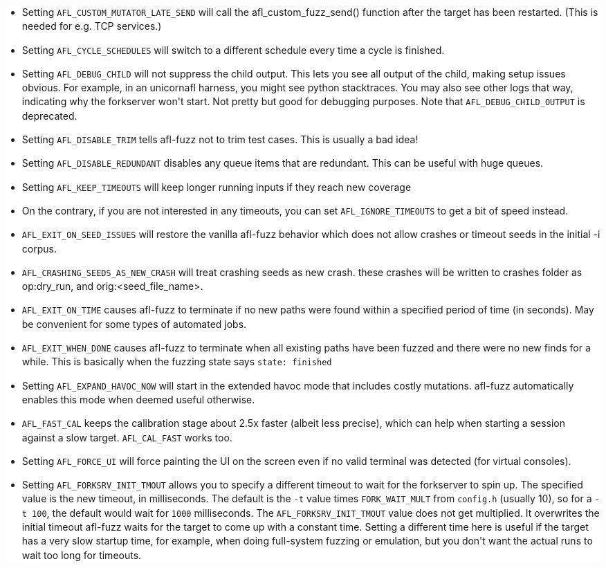   - Setting `AFL_CUSTOM_MUTATOR_LATE_SEND` will call the afl_custom_fuzz_send()
    function after the target has been restarted. (This is needed for e.g. TCP
    services.)

  - Setting `AFL_CYCLE_SCHEDULES` will switch to a different schedule every time
    a cycle is finished.

  - Setting `AFL_DEBUG_CHILD` will not suppress the child output. This lets you
    see all output of the child, making setup issues obvious. For example, in an
    unicornafl harness, you might see python stacktraces. You may also see other
    logs that way, indicating why the forkserver won't start. Not pretty but
    good for debugging purposes. Note that `AFL_DEBUG_CHILD_OUTPUT` is
    deprecated.

  - Setting `AFL_DISABLE_TRIM` tells afl-fuzz not to trim test cases. This is
    usually a bad idea!

  - Setting `AFL_DISABLE_REDUNDANT` disables any queue items that are redundant.
    This can be useful with huge queues.

  - Setting `AFL_KEEP_TIMEOUTS` will keep longer running inputs if they reach
    new coverage

  - On the contrary, if you are not interested in any timeouts, you can set
    `AFL_IGNORE_TIMEOUTS` to get a bit of speed instead.

  - `AFL_EXIT_ON_SEED_ISSUES` will restore the vanilla afl-fuzz behavior which
    does not allow crashes or timeout seeds in the initial -i corpus.

  - `AFL_CRASHING_SEEDS_AS_NEW_CRASH` will treat crashing seeds as new crash. these 
    crashes will be written to crashes folder as op:dry_run, and orig:<seed_file_name>.

  - `AFL_EXIT_ON_TIME` causes afl-fuzz to terminate if no new paths were found
    within a specified period of time (in seconds). May be convenient for some
    types of automated jobs.

  - `AFL_EXIT_WHEN_DONE` causes afl-fuzz to terminate when all existing paths
    have been fuzzed and there were no new finds for a while. This is basically
    when the fuzzing state says `state: finished`

  - Setting `AFL_EXPAND_HAVOC_NOW` will start in the extended havoc mode that
    includes costly mutations. afl-fuzz automatically enables this mode when
    deemed useful otherwise.

  - `AFL_FAST_CAL` keeps the calibration stage about 2.5x faster (albeit less
    precise), which can help when starting a session against a slow target.
    `AFL_CAL_FAST` works too.

  - Setting `AFL_FORCE_UI` will force painting the UI on the screen even if no
    valid terminal was detected (for virtual consoles).

  - Setting `AFL_FORKSRV_INIT_TMOUT` allows you to specify a different timeout
    to wait for the forkserver to spin up. The specified value is the new timeout, in milliseconds.
    The default is the `-t` value times `FORK_WAIT_MULT` from `config.h` (usually 10), so for a `-t 100`, the default would wait for `1000` milliseconds.
    The `AFL_FORKSRV_INIT_TMOUT` value does not get multiplied. It overwrites the initial timeout afl-fuzz waits for the target to come up with a constant time.
    Setting a different time here is useful if the target has a very slow startup time, for example, when doing
    full-system fuzzing or emulation, but you don't want the actual runs to wait
    too long for timeouts.
